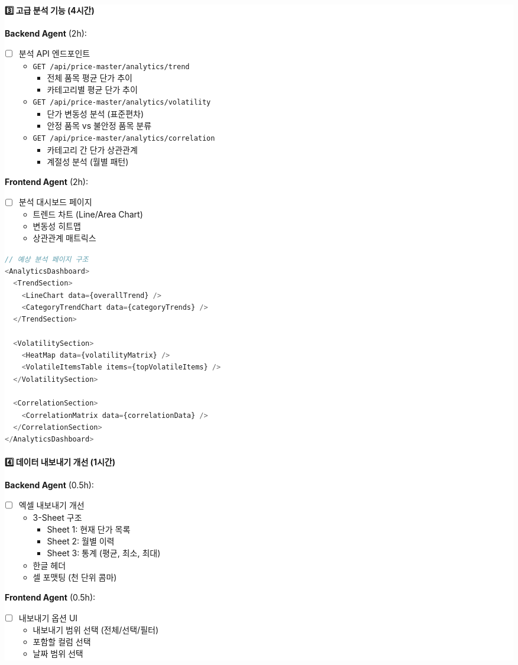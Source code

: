 #### 3️⃣ 고급 분석 기능 (4시간)

**Backend Agent** (2h):
- [ ] 분석 API 엔드포인트
  - `GET /api/price-master/analytics/trend`
    - 전체 품목 평균 단가 추이
    - 카테고리별 평균 단가 추이
  - `GET /api/price-master/analytics/volatility`
    - 단가 변동성 분석 (표준편차)
    - 안정 품목 vs 불안정 품목 분류
  - `GET /api/price-master/analytics/correlation`
    - 카테고리 간 단가 상관관계
    - 계절성 분석 (월별 패턴)

**Frontend Agent** (2h):
- [ ] 분석 대시보드 페이지
  - 트렌드 차트 (Line/Area Chart)
  - 변동성 히트맵
  - 상관관계 매트릭스

```typescript
// 예상 분석 페이지 구조
<AnalyticsDashboard>
  <TrendSection>
    <LineChart data={overallTrend} />
    <CategoryTrendChart data={categoryTrends} />
  </TrendSection>

  <VolatilitySection>
    <HeatMap data={volatilityMatrix} />
    <VolatileItemsTable items={topVolatileItems} />
  </VolatilitySection>

  <CorrelationSection>
    <CorrelationMatrix data={correlationData} />
  </CorrelationSection>
</AnalyticsDashboard>
```

#### 4️⃣ 데이터 내보내기 개선 (1시간)

**Backend Agent** (0.5h):
- [ ] 엑셀 내보내기 개선
  - 3-Sheet 구조
    - Sheet 1: 현재 단가 목록
    - Sheet 2: 월별 이력
    - Sheet 3: 통계 (평균, 최소, 최대)
  - 한글 헤더
  - 셀 포맷팅 (천 단위 콤마)

**Frontend Agent** (0.5h):
- [ ] 내보내기 옵션 UI
  - 내보내기 범위 선택 (전체/선택/필터)
  - 포함할 컬럼 선택
  - 날짜 범위 선택
